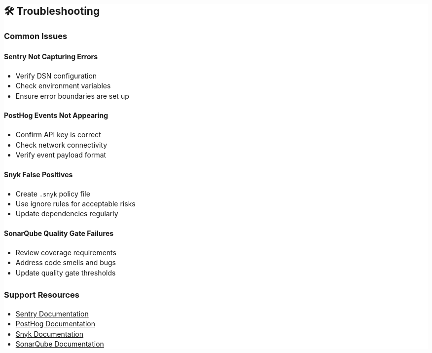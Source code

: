 ## 🛠 Troubleshooting

### Common Issues

#### Sentry Not Capturing Errors
- Verify DSN configuration
- Check environment variables
- Ensure error boundaries are set up

#### PostHog Events Not Appearing
- Confirm API key is correct
- Check network connectivity
- Verify event payload format

#### Snyk False Positives
- Create `.snyk` policy file
- Use ignore rules for acceptable risks
- Update dependencies regularly

#### SonarQube Quality Gate Failures
- Review coverage requirements
- Address code smells and bugs
- Update quality gate thresholds

### Support Resources
- [Sentry Documentation](https://docs.sentry.io)
- [PostHog Documentation](https://posthog.com/docs)
- [Snyk Documentation](https://docs.snyk.io)
- [SonarQube Documentation](https://docs.sonarqube.org)
